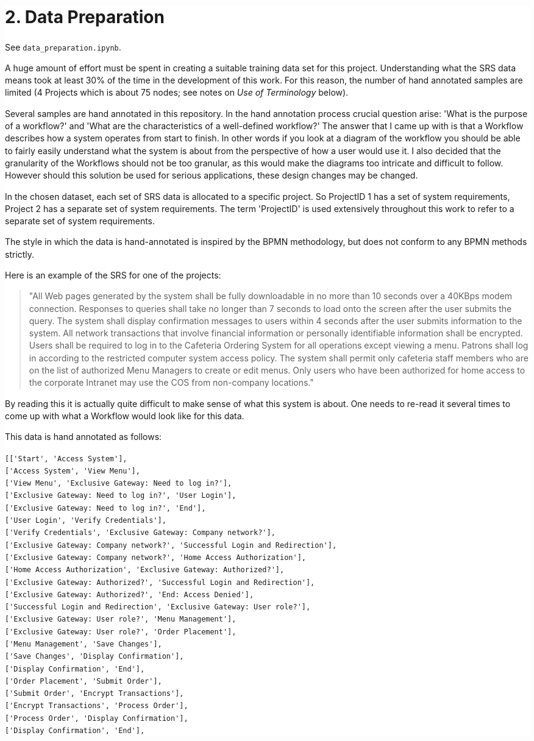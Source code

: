 
# 2. Data Preparation

See `data_preparation.ipynb`.

A huge amount of effort must be spent in creating a suitable training data set for this project. Understanding what the SRS data means took at least 30% of the time in the development of this work. For this reason, the number of hand annotated samples are limited (4 Projects which is about 75 nodes; see notes on *Use of Terminology* below).

Several samples are hand annotated in this repository. In the hand annotation process crucial question arise: 'What is the purpose of a workflow?' and 'What are the characteristics of a well-defined workflow?' The answer that I came up with is that a Workflow describes how a system operates from start to finish. In other words if you look at a diagram of the workflow you should be able to fairly easily understand what the system is about from the perspective of how a user would use it. I also decided that the granularity of the Workflows should not be too granular, as this would make the diagrams too intricate and difficult to follow. However should this solution be used for serious applications, these design changes may be changed. 

In the chosen dataset, each set of SRS data is allocated to a specific project. So ProjectID 1 has a set of system requirements, Project 2 has a separate set of system requirements. The term 'ProjectID' is used extensively throughout this work to refer to a separate set of system requirements.

The style in which the data is hand-annotated is inspired by the BPMN methodology, but does not conform to any BPMN methods strictly.

Here is an example of the SRS for one of the projects:

> "All Web pages generated by the system shall be fully downloadable in no more than 10 seconds over a 40KBps modem connection. Responses to queries shall take no longer than 7 seconds to load onto the screen after the user submits the query. The system shall display confirmation messages to users within 4 seconds after the user submits information to the system. All network transactions that involve financial information or personally identifiable information shall be encrypted. Users shall be required to log in to the Cafeteria Ordering System for all operations except viewing a menu. Patrons shall log in according to the restricted computer system access policy. The system shall permit only cafeteria staff members who are on the list of authorized Menu Managers to create or edit menus. Only users who have been authorized for home access to the corporate Intranet may use the COS from non-company locations."

By reading this it is actually quite difficult to make sense of what this system is about. One needs to re-read it several times to come up with what a Workflow would look like for this data. 

This data is hand annotated as follows:
```
[['Start', 'Access System'], 
['Access System', 'View Menu'], 
['View Menu', 'Exclusive Gateway: Need to log in?'], 
['Exclusive Gateway: Need to log in?', 'User Login'],
['Exclusive Gateway: Need to log in?', 'End'], 
['User Login', 'Verify Credentials'], 
['Verify Credentials', 'Exclusive Gateway: Company network?'], 
['Exclusive Gateway: Company network?', 'Successful Login and Redirection'],
['Exclusive Gateway: Company network?', 'Home Access Authorization'], 
['Home Access Authorization', 'Exclusive Gateway: Authorized?'],
['Exclusive Gateway: Authorized?', 'Successful Login and Redirection'],
['Exclusive Gateway: Authorized?', 'End: Access Denied'],
['Successful Login and Redirection', 'Exclusive Gateway: User role?'],
['Exclusive Gateway: User role?', 'Menu Management'],
['Exclusive Gateway: User role?', 'Order Placement'],
['Menu Management', 'Save Changes'],
['Save Changes', 'Display Confirmation'],
['Display Confirmation', 'End'],
['Order Placement', 'Submit Order'],
['Submit Order', 'Encrypt Transactions'],
['Encrypt Transactions', 'Process Order'], 
['Process Order', 'Display Confirmation'],
['Display Confirmation', 'End'],
```